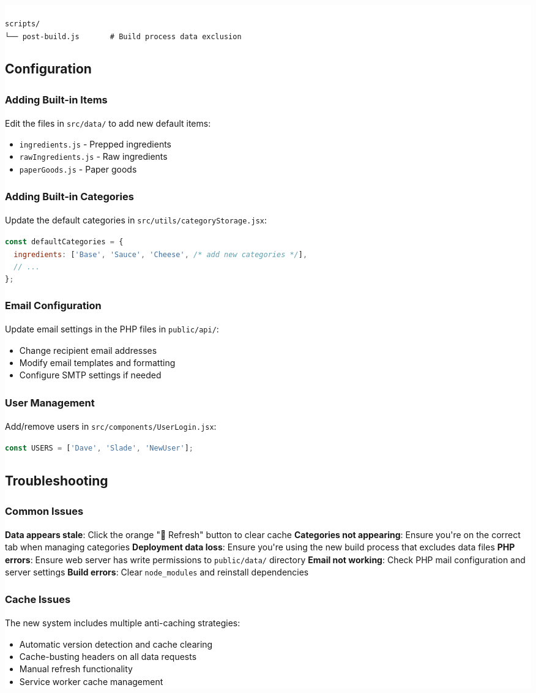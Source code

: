 ```

scripts/
└── post-build.js       # Build process data exclusion
```

## Configuration

### Adding Built-in Items
Edit the files in `src/data/` to add new default items:
- `ingredients.js` - Prepped ingredients
- `rawIngredients.js` - Raw ingredients  
- `paperGoods.js` - Paper goods

### Adding Built-in Categories
Update the default categories in `src/utils/categoryStorage.jsx`:
```javascript
const defaultCategories = {
  ingredients: ['Base', 'Sauce', 'Cheese', /* add new categories */],
  // ...
};
```

### Email Configuration
Update email settings in the PHP files in `public/api/`:
- Change recipient email addresses
- Modify email templates and formatting
- Configure SMTP settings if needed

### User Management
Add/remove users in `src/components/UserLogin.jsx`:
```javascript
const USERS = ['Dave', 'Slade', 'NewUser'];
```

## Troubleshooting

### Common Issues

**Data appears stale**: Click the orange "🔄 Refresh" button to clear cache
**Categories not appearing**: Ensure you're on the correct tab when managing categories
**Deployment data loss**: Ensure you're using the new build process that excludes data files
**PHP errors**: Ensure web server has write permissions to `public/data/` directory
**Email not working**: Check PHP mail configuration and server settings
**Build errors**: Clear `node_modules` and reinstall dependencies

### Cache Issues
The new system includes multiple anti-caching strategies:
- Automatic version detection and cache clearing
- Cache-busting headers on all data requests
- Manual refresh functionality
- Service worker cache management
